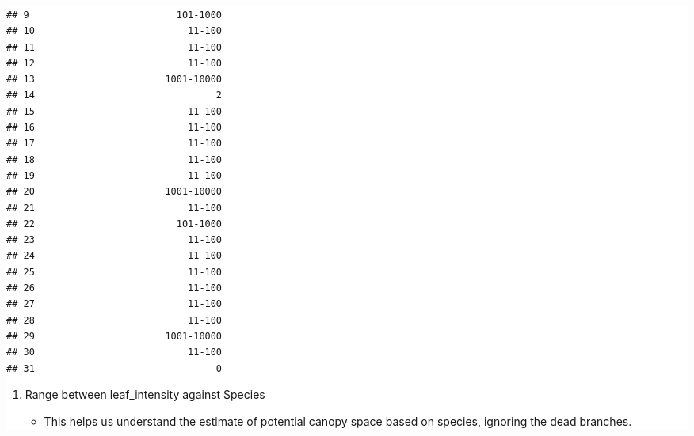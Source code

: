     ## 9                          101-1000
    ## 10                           11-100
    ## 11                           11-100
    ## 12                           11-100
    ## 13                       1001-10000
    ## 14                                2
    ## 15                           11-100
    ## 16                           11-100
    ## 17                           11-100
    ## 18                           11-100
    ## 19                           11-100
    ## 20                       1001-10000
    ## 21                           11-100
    ## 22                         101-1000
    ## 23                           11-100
    ## 24                           11-100
    ## 25                           11-100
    ## 26                           11-100
    ## 27                           11-100
    ## 28                           11-100
    ## 29                       1001-10000
    ## 30                           11-100
    ## 31                                0

1.  Range between leaf\_intensity against Species

    -   This helps us understand the estimate of potential canopy space
        based on species, ignoring the dead branches.
